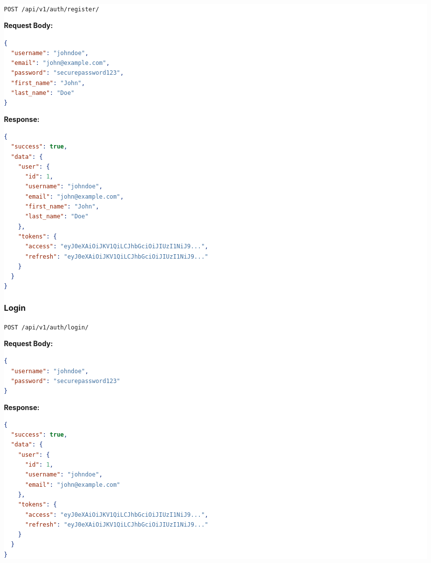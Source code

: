 ```http
POST /api/v1/auth/register/
```

**Request Body:**
```json
{
  "username": "johndoe",
  "email": "john@example.com",
  "password": "securepassword123",
  "first_name": "John",
  "last_name": "Doe"
}
```

**Response:**
```json
{
  "success": true,
  "data": {
    "user": {
      "id": 1,
      "username": "johndoe",
      "email": "john@example.com",
      "first_name": "John",
      "last_name": "Doe"
    },
    "tokens": {
      "access": "eyJ0eXAiOiJKV1QiLCJhbGciOiJIUzI1NiJ9...",
      "refresh": "eyJ0eXAiOiJKV1QiLCJhbGciOiJIUzI1NiJ9..."
    }
  }
}
```

### Login

```http
POST /api/v1/auth/login/
```

**Request Body:**
```json
{
  "username": "johndoe",
  "password": "securepassword123"
}
```

**Response:**
```json
{
  "success": true,
  "data": {
    "user": {
      "id": 1,
      "username": "johndoe",
      "email": "john@example.com"
    },
    "tokens": {
      "access": "eyJ0eXAiOiJKV1QiLCJhbGciOiJIUzI1NiJ9...",
      "refresh": "eyJ0eXAiOiJKV1QiLCJhbGciOiJIUzI1NiJ9..."
    }
  }
}
```
